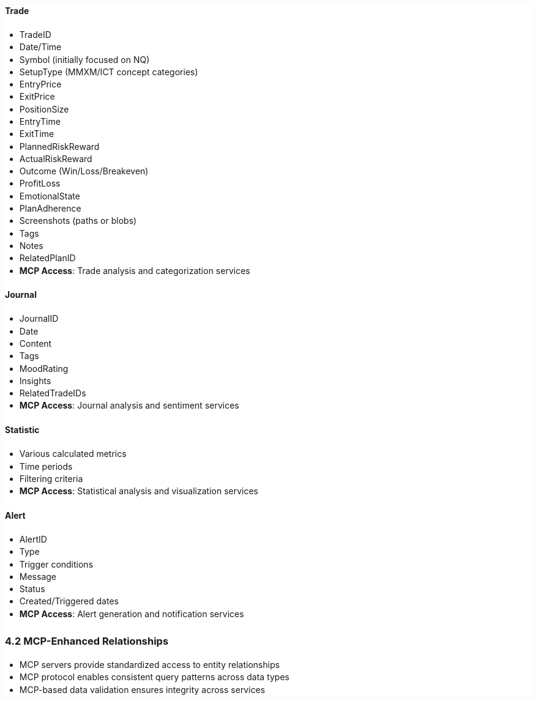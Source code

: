 #### Trade
- TradeID
- Date/Time
- Symbol (initially focused on NQ)
- SetupType (MMXM/ICT concept categories)
- EntryPrice
- ExitPrice
- PositionSize
- EntryTime
- ExitTime
- PlannedRiskReward
- ActualRiskReward
- Outcome (Win/Loss/Breakeven)
- ProfitLoss
- EmotionalState
- PlanAdherence
- Screenshots (paths or blobs)
- Tags
- Notes
- RelatedPlanID
- **MCP Access**: Trade analysis and categorization services

#### Journal
- JournalID
- Date
- Content
- Tags
- MoodRating
- Insights
- RelatedTradeIDs
- **MCP Access**: Journal analysis and sentiment services

#### Statistic
- Various calculated metrics
- Time periods
- Filtering criteria
- **MCP Access**: Statistical analysis and visualization services

#### Alert
- AlertID
- Type
- Trigger conditions
- Message
- Status
- Created/Triggered dates
- **MCP Access**: Alert generation and notification services

### 4.2 MCP-Enhanced Relationships
- MCP servers provide standardized access to entity relationships
- MCP protocol enables consistent query patterns across data types
- MCP-based data validation ensures integrity across services
